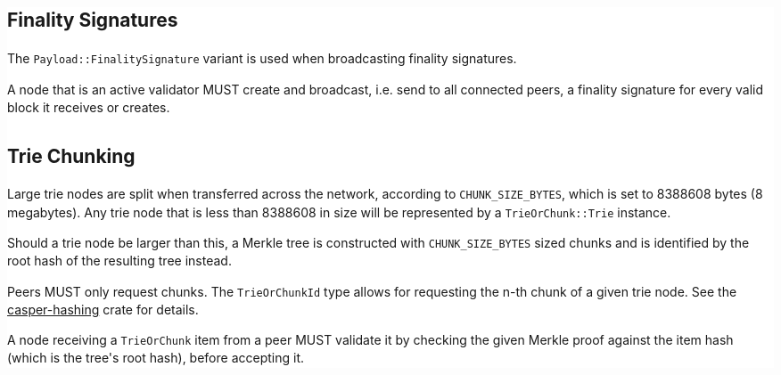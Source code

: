 
## Finality Signatures

The `Payload::FinalitySignature` variant is used when broadcasting finality signatures.

A node that is an active validator MUST create and broadcast, i.e. send to all connected peers, a finality signature for every valid block it receives or creates.

## Trie Chunking

Large trie nodes are split when transferred across the network, according to `CHUNK_SIZE_BYTES`, which is set to 8388608 bytes (8 megabytes). Any trie node that is less than 8388608 in size will be represented by a `TrieOrChunk::Trie` instance.

Should a trie node be larger than this, a Merkle tree is constructed with `CHUNK_SIZE_BYTES` sized chunks and is identified by the root hash of the resulting tree instead.

Peers MUST only request chunks. The `TrieOrChunkId` type allows for requesting the n-th chunk of a given trie node. See the [casper-hashing](https://docs.rs/casper-hashing) crate for details.

A node receiving a `TrieOrChunk` item from a peer MUST validate it by checking the given Merkle proof against the item hash (which is the tree's root hash), before accepting it.
